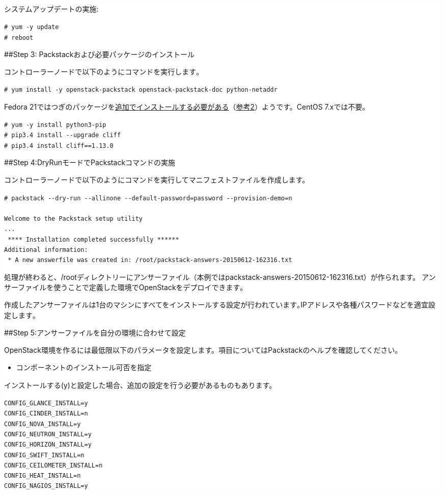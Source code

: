 システムアップデートの実施:

````
# yum -y update
# reboot
````

##Step 3: Packstackおよび必要パッケージのインストール

コントローラーノードで以下のようにコマンドを実行します｡

````
# yum install -y openstack-packstack openstack-packstack-doc python-netaddr
````

Fedora 21ではつぎのパッケージを[追加でインストールする必要がある](https://ask.openstack.org/en/question/69069/fedora-21kilo-install-could-not-prefetch-keystone_service-provider-openstack/?answer=78357#post-id-78357)（[参考2](http://blog.csdn.net/happyteafriends/article/details/46651153)）ようです。CentOS 7.xでは不要。

````
# yum -y install python3-pip
# pip3.4 install --upgrade cliff
# pip3.4 install cliff==1.13.0
````

##Step 4:DryRunモードでPackstackコマンドの実施

コントローラーノードで以下のようにコマンドを実行してマニフェストファイルを作成します。

````
# packstack --dry-run --allinone --default-password=password --provision-demo=n 

Welcome to the Packstack setup utility
...
 **** Installation completed successfully ******
Additional information:
 * A new answerfile was created in: /root/packstack-answers-20150612-162316.txt
````

処理が終わると、/rootディレクトリーにアンサーファイル（本例ではpackstack-answers-20150612-162316.txt）が作られます。
アンサーファイルを使うことで定義した環境でOpenStackをデプロイできます｡

作成したアンサーファイルは1台のマシンにすべてをインストールする設定が行われています｡IPアドレスや各種パスワードなどを適宜設定します｡

##Step 5:アンサーファイルを自分の環境に合わせて設定

OpenStack環境を作るには最低限以下のパラメータを設定します。項目についてはPackstackのヘルプを確認してください。

- コンポーネントのインストール可否を指定

インストールする(y)と設定した場合、追加の設定を行う必要があるものもあります。

````
CONFIG_GLANCE_INSTALL=y
CONFIG_CINDER_INSTALL=n
CONFIG_NOVA_INSTALL=y
CONFIG_NEUTRON_INSTALL=y
CONFIG_HORIZON_INSTALL=y
CONFIG_SWIFT_INSTALL=n
CONFIG_CEILOMETER_INSTALL=n
CONFIG_HEAT_INSTALL=n
CONFIG_NAGIOS_INSTALL=y
````
